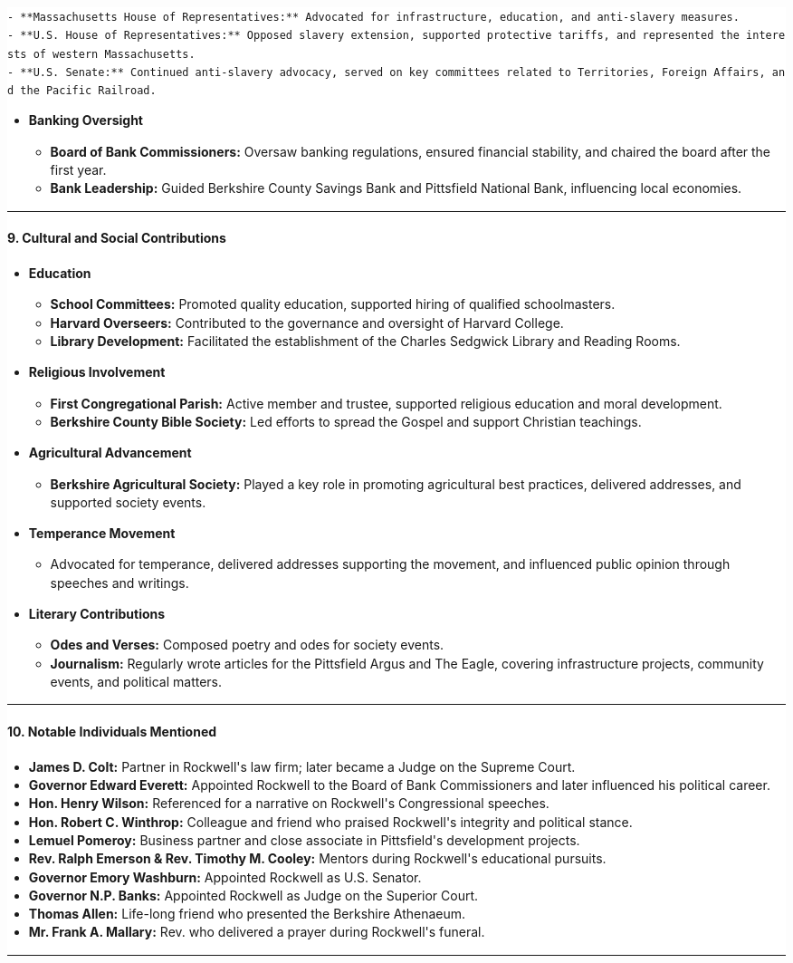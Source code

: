     - **Massachusetts House of Representatives:** Advocated for infrastructure, education, and anti-slavery measures.
    - **U.S. House of Representatives:** Opposed slavery extension, supported protective tariffs, and represented the interests of western Massachusetts.
    - **U.S. Senate:** Continued anti-slavery advocacy, served on key committees related to Territories, Foreign Affairs, and the Pacific Railroad.
- **Banking Oversight**
    
    - **Board of Bank Commissioners:** Oversaw banking regulations, ensured financial stability, and chaired the board after the first year.
    - **Bank Leadership:** Guided Berkshire County Savings Bank and Pittsfield National Bank, influencing local economies.

---

#### **9. Cultural and Social Contributions**

- **Education**
    
    - **School Committees:** Promoted quality education, supported hiring of qualified schoolmasters.
    - **Harvard Overseers:** Contributed to the governance and oversight of Harvard College.
    - **Library Development:** Facilitated the establishment of the Charles Sedgwick Library and Reading Rooms.
- **Religious Involvement**
    
    - **First Congregational Parish:** Active member and trustee, supported religious education and moral development.
    - **Berkshire County Bible Society:** Led efforts to spread the Gospel and support Christian teachings.
- **Agricultural Advancement**
    
    - **Berkshire Agricultural Society:** Played a key role in promoting agricultural best practices, delivered addresses, and supported society events.
- **Temperance Movement**
    
    - Advocated for temperance, delivered addresses supporting the movement, and influenced public opinion through speeches and writings.
- **Literary Contributions**
    
    - **Odes and Verses:** Composed poetry and odes for society events.
    - **Journalism:** Regularly wrote articles for the Pittsfield Argus and The Eagle, covering infrastructure projects, community events, and political matters.

---

#### **10. Notable Individuals Mentioned**

- **James D. Colt:** Partner in Rockwell's law firm; later became a Judge on the Supreme Court.
- **Governor Edward Everett:** Appointed Rockwell to the Board of Bank Commissioners and later influenced his political career.
- **Hon. Henry Wilson:** Referenced for a narrative on Rockwell's Congressional speeches.
- **Hon. Robert C. Winthrop:** Colleague and friend who praised Rockwell's integrity and political stance.
- **Lemuel Pomeroy:** Business partner and close associate in Pittsfield's development projects.
- **Rev. Ralph Emerson & Rev. Timothy M. Cooley:** Mentors during Rockwell's educational pursuits.
- **Governor Emory Washburn:** Appointed Rockwell as U.S. Senator.
- **Governor N.P. Banks:** Appointed Rockwell as Judge on the Superior Court.
- **Thomas Allen:** Life-long friend who presented the Berkshire Athenaeum.
- **Mr. Frank A. Mallary:** Rev. who delivered a prayer during Rockwell's funeral.

---